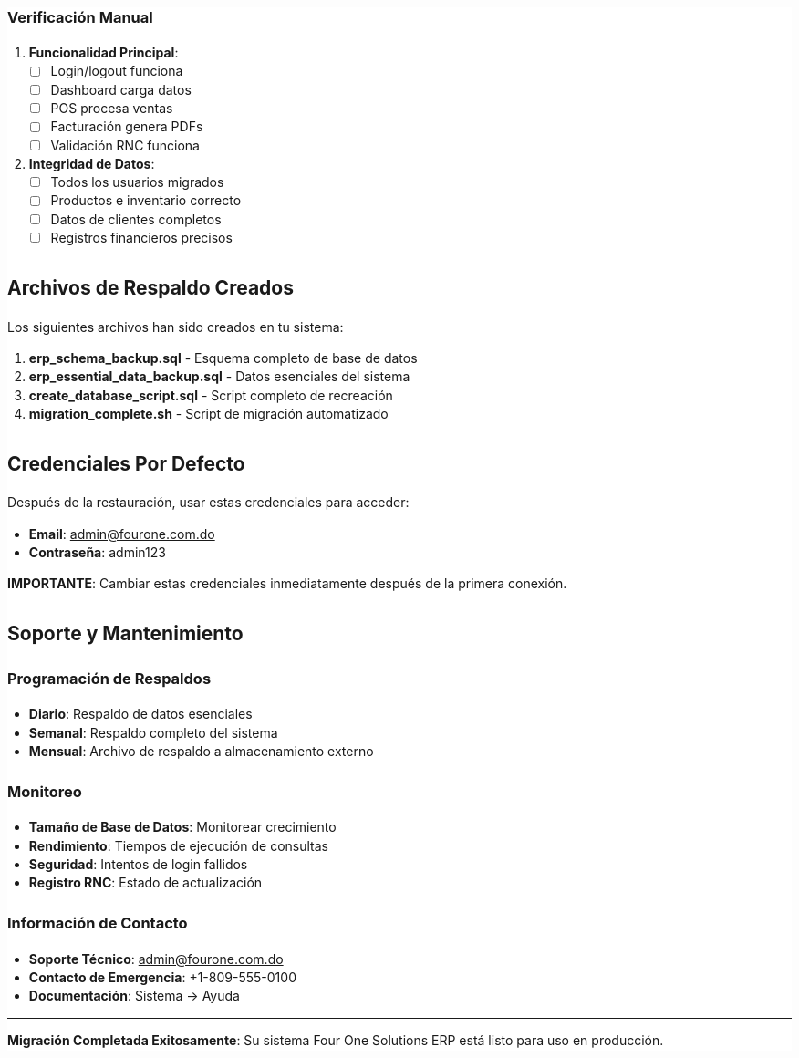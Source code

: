 ### Verificación Manual

1. **Funcionalidad Principal**:
   - [ ] Login/logout funciona
   - [ ] Dashboard carga datos
   - [ ] POS procesa ventas
   - [ ] Facturación genera PDFs
   - [ ] Validación RNC funciona

2. **Integridad de Datos**:
   - [ ] Todos los usuarios migrados
   - [ ] Productos e inventario correcto
   - [ ] Datos de clientes completos
   - [ ] Registros financieros precisos

## Archivos de Respaldo Creados

Los siguientes archivos han sido creados en tu sistema:

1. **erp_schema_backup.sql** - Esquema completo de base de datos
2. **erp_essential_data_backup.sql** - Datos esenciales del sistema
3. **create_database_script.sql** - Script completo de recreación
4. **migration_complete.sh** - Script de migración automatizado

## Credenciales Por Defecto

Después de la restauración, usar estas credenciales para acceder:

- **Email**: admin@fourone.com.do
- **Contraseña**: admin123

**IMPORTANTE**: Cambiar estas credenciales inmediatamente después de la primera conexión.

## Soporte y Mantenimiento

### Programación de Respaldos

- **Diario**: Respaldo de datos esenciales
- **Semanal**: Respaldo completo del sistema
- **Mensual**: Archivo de respaldo a almacenamiento externo

### Monitoreo

- **Tamaño de Base de Datos**: Monitorear crecimiento
- **Rendimiento**: Tiempos de ejecución de consultas
- **Seguridad**: Intentos de login fallidos
- **Registro RNC**: Estado de actualización

### Información de Contacto

- **Soporte Técnico**: admin@fourone.com.do
- **Contacto de Emergencia**: +1-809-555-0100
- **Documentación**: Sistema → Ayuda

---

**Migración Completada Exitosamente**: Su sistema Four One Solutions ERP está listo para uso en producción.